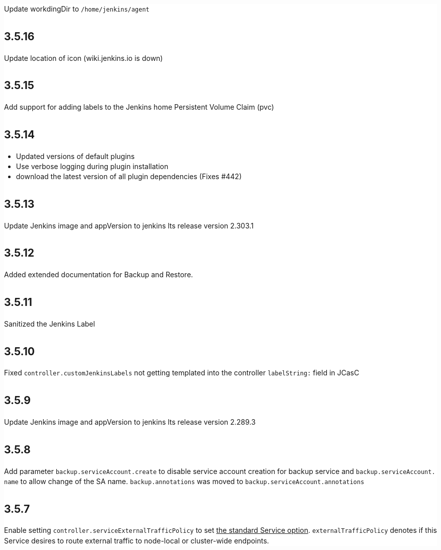 Update workdingDir to `/home/jenkins/agent`

## 3.5.16

Update location of icon (wiki.jenkins.io is down)

## 3.5.15

Add support for adding labels to the Jenkins home Persistent Volume Claim (pvc)

## 3.5.14

- Updated versions of default plugins
- Use verbose logging during plugin installation
- download the latest version of all plugin dependencies (Fixes #442)

## 3.5.13

Update Jenkins image and appVersion to jenkins lts release version 2.303.1

## 3.5.12

Added extended documentation for Backup and Restore.

## 3.5.11

Sanitized the Jenkins Label

## 3.5.10

Fixed `controller.customJenkinsLabels` not getting templated into the controller `labelString:` field in JCasC

## 3.5.9

Update Jenkins image and appVersion to jenkins lts release version 2.289.3

## 3.5.8

Add parameter `backup.serviceAccount.create` to disable service account creation for backup service and `backup.serviceAccount.name` to allow change of the SA name.
`backup.annotations` was moved to `backup.serviceAccount.annotations`

## 3.5.7

Enable setting `controller.serviceExternalTrafficPolicy` to set [the standard Service option](https://kubernetes.io/docs/tasks/access-application-cluster/create-external-load-balancer/#preserving-the-client-source-ip). `externalTrafficPolicy` denotes if this Service desires to route external traffic to node-local or cluster-wide endpoints.
